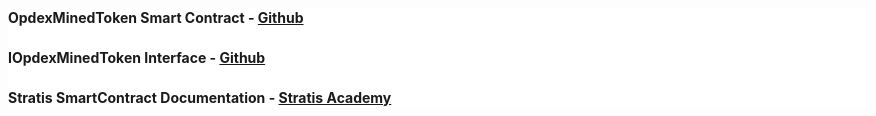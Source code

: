 #### OpdexMinedToken Smart Contract - <a href="https://github.com/Opdex/opdex-governance/blob/main/src/Contracts/OpdexMinedToken.cs" target="_blank">Github</a>

#### IOpdexMinedToken Interface - <a href="https://github.com/Opdex/opdex-governance/blob/main/src/Interfaces/IOpdexMinedToken.cs" target="_blank">Github</a>

#### Stratis SmartContract Documentation - <a href="https://academy.stratisplatform.com/Architecture%20Reference/SmartContracts/working-with-contracts.html" target="_blank">Stratis Academy</a>
